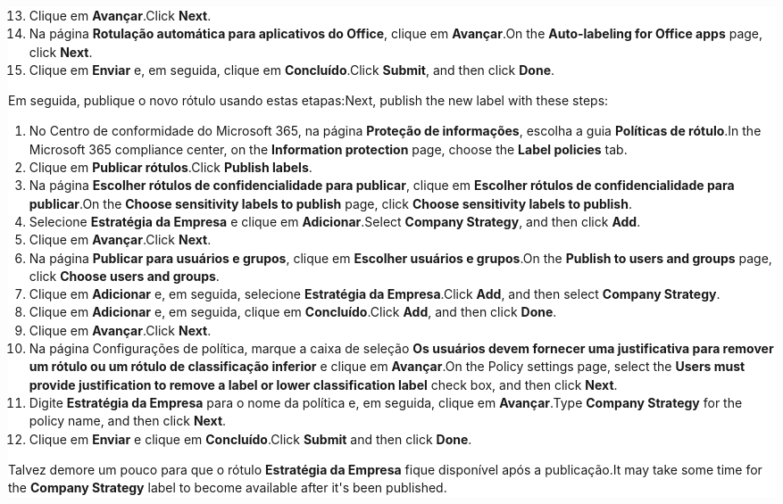 13. <span data-ttu-id="b567e-179">Clique em **Avançar**.</span><span class="sxs-lookup"><span data-stu-id="b567e-179">Click **Next**.</span></span>
14. <span data-ttu-id="b567e-180">Na página **Rotulação automática para aplicativos do Office**, clique em **Avançar**.</span><span class="sxs-lookup"><span data-stu-id="b567e-180">On the **Auto-labeling for Office apps** page, click **Next**.</span></span>
15. <span data-ttu-id="b567e-181">Clique em **Enviar** e, em seguida, clique em **Concluído**.</span><span class="sxs-lookup"><span data-stu-id="b567e-181">Click **Submit**, and then click **Done**.</span></span>

<span data-ttu-id="b567e-182">Em seguida, publique o novo rótulo usando estas etapas:</span><span class="sxs-lookup"><span data-stu-id="b567e-182">Next, publish the new label with these steps:</span></span>

1. <span data-ttu-id="b567e-183">No Centro de conformidade do Microsoft 365, na página **Proteção de informações**, escolha a guia **Políticas de rótulo**.</span><span class="sxs-lookup"><span data-stu-id="b567e-183">In the Microsoft 365 compliance center, on the **Information protection** page, choose the **Label policies** tab.</span></span>
2. <span data-ttu-id="b567e-184">Clique em **Publicar rótulos**.</span><span class="sxs-lookup"><span data-stu-id="b567e-184">Click **Publish labels**.</span></span>
3. <span data-ttu-id="b567e-185">Na página **Escolher rótulos de confidencialidade para publicar**, clique em **Escolher rótulos de confidencialidade para publicar**.</span><span class="sxs-lookup"><span data-stu-id="b567e-185">On the **Choose sensitivity labels to publish** page, click **Choose sensitivity labels to publish**.</span></span>
4. <span data-ttu-id="b567e-186">Selecione **Estratégia da Empresa** e clique em **Adicionar**.</span><span class="sxs-lookup"><span data-stu-id="b567e-186">Select **Company Strategy**, and then click **Add**.</span></span>
5. <span data-ttu-id="b567e-187">Clique em **Avançar**.</span><span class="sxs-lookup"><span data-stu-id="b567e-187">Click **Next**.</span></span>
6. <span data-ttu-id="b567e-188">Na página **Publicar para usuários e grupos**, clique em **Escolher usuários e grupos**.</span><span class="sxs-lookup"><span data-stu-id="b567e-188">On the **Publish to users and groups** page, click **Choose users and groups**.</span></span>
7. <span data-ttu-id="b567e-189">Clique em **Adicionar** e, em seguida, selecione **Estratégia da Empresa**.</span><span class="sxs-lookup"><span data-stu-id="b567e-189">Click **Add**, and then select **Company Strategy**.</span></span>
8. <span data-ttu-id="b567e-190">Clique em **Adicionar** e, em seguida, clique em **Concluído**.</span><span class="sxs-lookup"><span data-stu-id="b567e-190">Click **Add**, and then click **Done**.</span></span>
9. <span data-ttu-id="b567e-191">Clique em **Avançar**.</span><span class="sxs-lookup"><span data-stu-id="b567e-191">Click **Next**.</span></span>
10. <span data-ttu-id="b567e-192">Na página Configurações de política, marque a caixa de seleção **Os usuários devem fornecer uma justificativa para remover um rótulo ou um rótulo de classificação inferior** e clique em **Avançar**.</span><span class="sxs-lookup"><span data-stu-id="b567e-192">On the Policy settings page, select the **Users must provide justification to remove a label or lower classification label** check box, and then click **Next**.</span></span>
11. <span data-ttu-id="b567e-193">Digite **Estratégia da Empresa** para o nome da política e, em seguida, clique em **Avançar**.</span><span class="sxs-lookup"><span data-stu-id="b567e-193">Type **Company Strategy** for the policy name, and then click **Next**.</span></span>
12. <span data-ttu-id="b567e-194">Clique em **Enviar** e clique em **Concluído**.</span><span class="sxs-lookup"><span data-stu-id="b567e-194">Click **Submit** and then click **Done**.</span></span>

<span data-ttu-id="b567e-195">Talvez demore um pouco para que o rótulo **Estratégia da Empresa** fique disponível após a publicação.</span><span class="sxs-lookup"><span data-stu-id="b567e-195">It may take some time for the **Company Strategy** label to become available after it's been published.</span></span>
